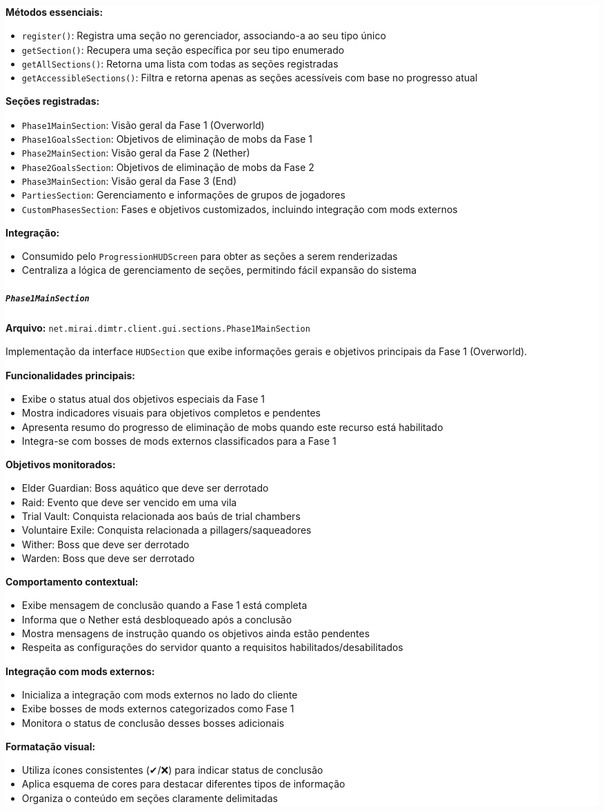 **Métodos essenciais:**
- `register()`: Registra uma seção no gerenciador, associando-a ao seu tipo único
- `getSection()`: Recupera uma seção específica por seu tipo enumerado
- `getAllSections()`: Retorna uma lista com todas as seções registradas
- `getAccessibleSections()`: Filtra e retorna apenas as seções acessíveis com base no progresso atual

**Seções registradas:**
- `Phase1MainSection`: Visão geral da Fase 1 (Overworld)
- `Phase1GoalsSection`: Objetivos de eliminação de mobs da Fase 1
- `Phase2MainSection`: Visão geral da Fase 2 (Nether)
- `Phase2GoalsSection`: Objetivos de eliminação de mobs da Fase 2
- `Phase3MainSection`: Visão geral da Fase 3 (End)
- `PartiesSection`: Gerenciamento e informações de grupos de jogadores
- `CustomPhasesSection`: Fases e objetivos customizados, incluindo integração com mods externos

**Integração:**
- Consumido pelo `ProgressionHUDScreen` para obter as seções a serem renderizadas
- Centraliza a lógica de gerenciamento de seções, permitindo fácil expansão do sistema

##### `Phase1MainSection`
**Arquivo:** `net.mirai.dimtr.client.gui.sections.Phase1MainSection`

Implementação da interface `HUDSection` que exibe informações gerais e objetivos principais da Fase 1 (Overworld).

**Funcionalidades principais:**
- Exibe o status atual dos objetivos especiais da Fase 1
- Mostra indicadores visuais para objetivos completos e pendentes
- Apresenta resumo do progresso de eliminação de mobs quando este recurso está habilitado
- Integra-se com bosses de mods externos classificados para a Fase 1

**Objetivos monitorados:**
- Elder Guardian: Boss aquático que deve ser derrotado
- Raid: Evento que deve ser vencido em uma vila
- Trial Vault: Conquista relacionada aos baús de trial chambers
- Voluntaire Exile: Conquista relacionada a pillagers/saqueadores
- Wither: Boss que deve ser derrotado
- Warden: Boss que deve ser derrotado

**Comportamento contextual:**
- Exibe mensagem de conclusão quando a Fase 1 está completa
- Informa que o Nether está desbloqueado após a conclusão
- Mostra mensagens de instrução quando os objetivos ainda estão pendentes
- Respeita as configurações do servidor quanto a requisitos habilitados/desabilitados

**Integração com mods externos:**
- Inicializa a integração com mods externos no lado do cliente
- Exibe bosses de mods externos categorizados como Fase 1
- Monitora o status de conclusão desses bosses adicionais

**Formatação visual:**
- Utiliza ícones consistentes (✔/❌) para indicar status de conclusão
- Aplica esquema de cores para destacar diferentes tipos de informação
- Organiza o conteúdo em seções claramente delimitadas
